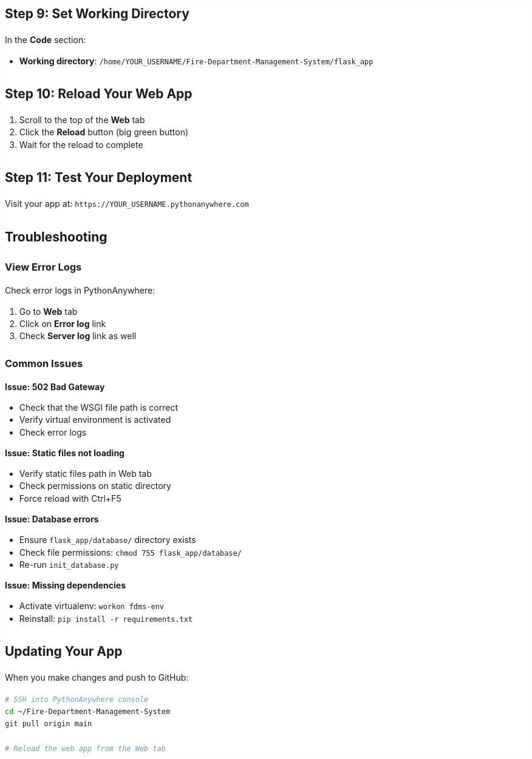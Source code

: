 ## Step 9: Set Working Directory

In the **Code** section:
- **Working directory**: `/home/YOUR_USERNAME/Fire-Department-Management-System/flask_app`

## Step 10: Reload Your Web App

1. Scroll to the top of the **Web** tab
2. Click the **Reload** button (big green button)
3. Wait for the reload to complete

## Step 11: Test Your Deployment

Visit your app at: `https://YOUR_USERNAME.pythonanywhere.com`

## Troubleshooting

### View Error Logs

Check error logs in PythonAnywhere:
1. Go to **Web** tab
2. Click on **Error log** link
3. Check **Server log** link as well

### Common Issues

**Issue: 502 Bad Gateway**
- Check that the WSGI file path is correct
- Verify virtual environment is activated
- Check error logs

**Issue: Static files not loading**
- Verify static files path in Web tab
- Check permissions on static directory
- Force reload with Ctrl+F5

**Issue: Database errors**
- Ensure `flask_app/database/` directory exists
- Check file permissions: `chmod 755 flask_app/database/`
- Re-run `init_database.py`

**Issue: Missing dependencies**
- Activate virtualenv: `workon fdms-env`
- Reinstall: `pip install -r requirements.txt`

## Updating Your App

When you make changes and push to GitHub:

```bash
# SSH into PythonAnywhere console
cd ~/Fire-Department-Management-System
git pull origin main

# Reload the web app from the Web tab
```
